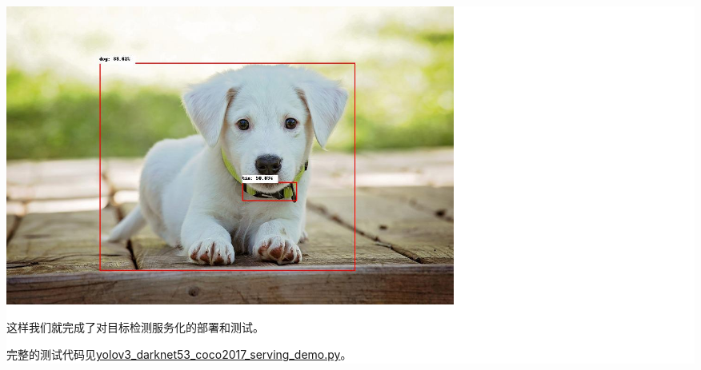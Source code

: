 <img src="./output/dog.jpg" width="65%" />  

</p>  


这样我们就完成了对目标检测服务化的部署和测试。

完整的测试代码见[yolov3_darknet53_coco2017_serving_demo.py](yolov3_darknet53_coco2017_serving_demo.py)。
